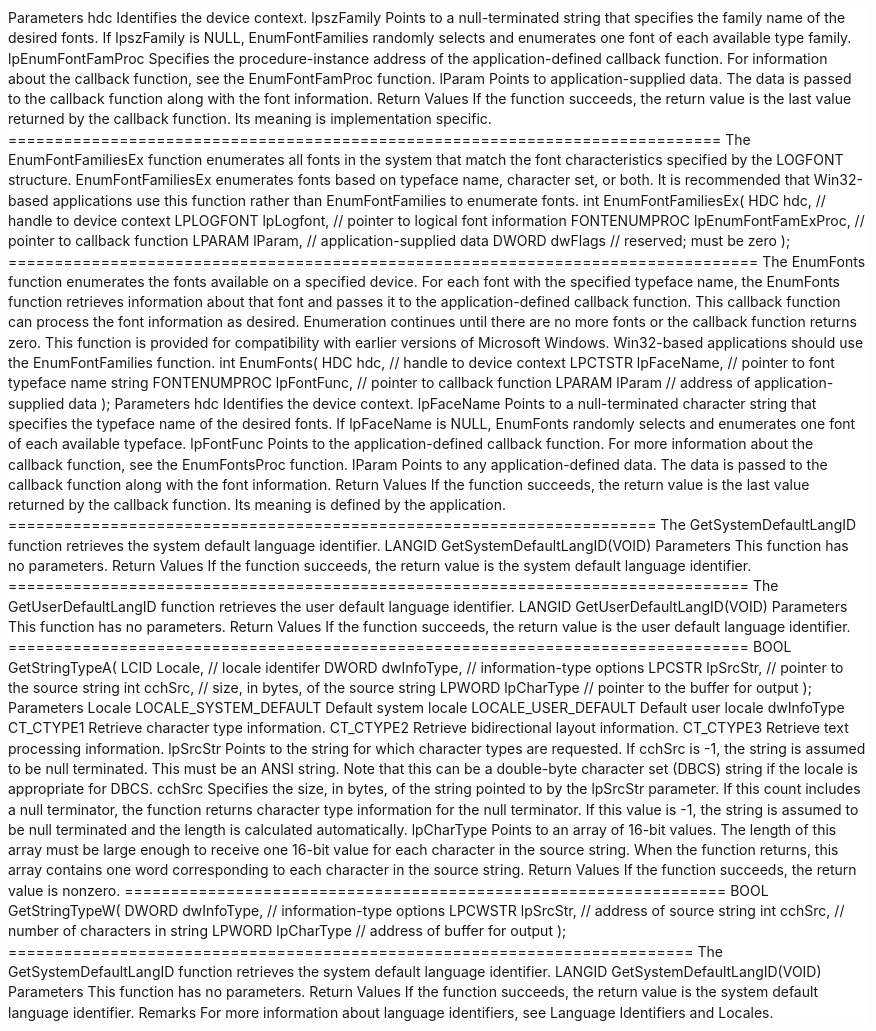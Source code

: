 Parameters hdc Identifies the device context. lpszFamily Points to a null-terminated string that specifies the family name of the desired fonts. If lpszFamily is NULL, EnumFontFamilies randomly selects and enumerates one font of each available type family. lpEnumFontFamProc Specifies the procedure-instance address of the application-defined callback function. For information about the callback function, see the EnumFontFamProc function. lParam Points to application-supplied data. The data is passed to the callback function along with the font information. Return Values If the function succeeds, the return value is the last value returned by the callback function. Its meaning is implementation specific. ============================================================================= The EnumFontFamiliesEx function enumerates all fonts in the system that match the font characteristics specified by the LOGFONT structure. EnumFontFamiliesEx enumerates fonts based on typeface name, character set, or both. It is recommended that Win32-based applications use this function rather than EnumFontFamilies to enumerate fonts. int EnumFontFamiliesEx( HDC hdc, // handle to device context LPLOGFONT lpLogfont, // pointer to logical font information FONTENUMPROC lpEnumFontFamExProc, // pointer to callback function LPARAM lParam, // application-supplied data DWORD dwFlags // reserved; must be zero ); ================================================================================= The EnumFonts function enumerates the fonts available on a specified device. For each font with the specified typeface name, the EnumFonts function retrieves information about that font and passes it to the application-defined callback function. This callback function can process the font information as desired. Enumeration continues until there are no more fonts or the callback function returns zero. This function is provided for compatibility with earlier versions of Microsoft Windows. Win32-based applications should use the EnumFontFamilies function. int EnumFonts( HDC hdc, // handle to device context LPCTSTR lpFaceName, // pointer to font typeface name string FONTENUMPROC lpFontFunc, // pointer to callback function LPARAM lParam // address of application-supplied data ); Parameters hdc Identifies the device context. lpFaceName Points to a null-terminated character string that specifies the typeface name of the desired fonts. If lpFaceName is NULL, EnumFonts randomly selects and enumerates one font of each available typeface. lpFontFunc Points to the application-defined callback function. For more information about the callback function, see the EnumFontsProc function. lParam Points to any application-defined data. The data is passed to the callback function along with the font information. Return Values If the function succeeds, the return value is the last value returned by the callback function. Its meaning is defined by the application. ====================================================================== The GetSystemDefaultLangID function retrieves the system default language identifier. LANGID GetSystemDefaultLangID(VOID) Parameters This function has no parameters. Return Values If the function succeeds, the return value is the system default language identifier. ================================================================================ The GetUserDefaultLangID function retrieves the user default language identifier. LANGID GetUserDefaultLangID(VOID) Parameters This function has no parameters. Return Values If the function succeeds, the return value is the user default language identifier. ================================================================================ BOOL GetStringTypeA( LCID Locale, // locale identifer DWORD dwInfoType, // information-type options LPCSTR lpSrcStr, // pointer to the source string int cchSrc, // size, in bytes, of the source string LPWORD lpCharType // pointer to the buffer for output ); Parameters Locale LOCALE_SYSTEM_DEFAULT Default system locale LOCALE_USER_DEFAULT Default user locale dwInfoType CT_CTYPE1 Retrieve character type information. CT_CTYPE2 Retrieve bidirectional layout information. CT_CTYPE3 Retrieve text processing information. lpSrcStr Points to the string for which character types are requested. If cchSrc is -1, the string is assumed to be null terminated. This must be an ANSI string. Note that this can be a double-byte character set (DBCS) string if the locale is appropriate for DBCS. cchSrc Specifies the size, in bytes, of the string pointed to by the lpSrcStr parameter. If this count includes a null terminator, the function returns character type information for the null terminator. If this value is -1, the string is assumed to be null terminated and the length is calculated automatically. lpCharType Points to an array of 16-bit values. The length of this array must be large enough to receive one 16-bit value for each character in the source string. When the function returns, this array contains one word corresponding to each character in the source string. Return Values If the function succeeds, the return value is nonzero. ================================================================= BOOL GetStringTypeW( DWORD dwInfoType, // information-type options LPCWSTR lpSrcStr, // address of source string int cchSrc, // number of characters in string LPWORD lpCharType // address of buffer for output ); ========================================================================== The GetSystemDefaultLangID function retrieves the system default language identifier. LANGID GetSystemDefaultLangID(VOID) Parameters This function has no parameters. Return Values If the function succeeds, the return value is the system default language identifier. Remarks For more information about language identifiers, see Language Identifiers and Locales.
